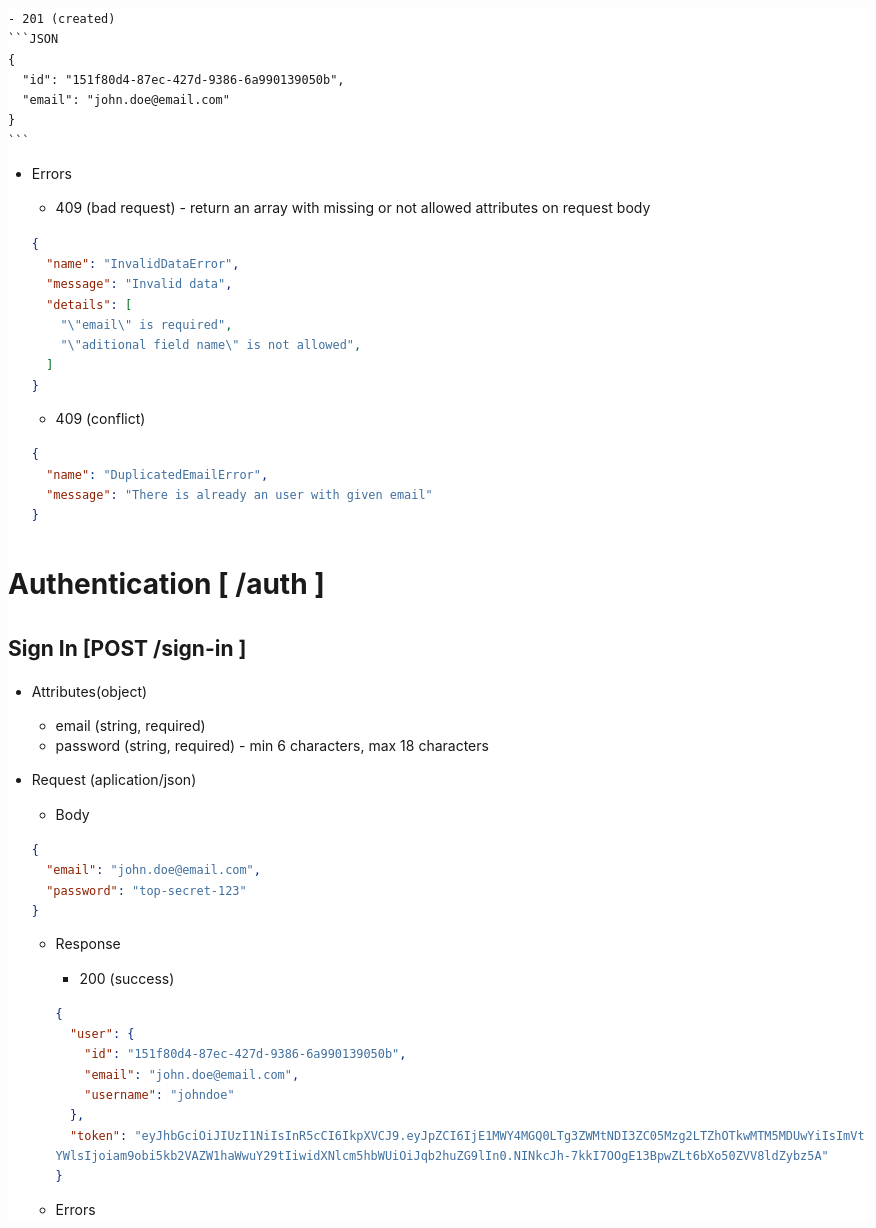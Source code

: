     - 201 (created)
    ```JSON
    {
      "id": "151f80d4-87ec-427d-9386-6a990139050b",
      "email": "john.doe@email.com"
    }
    ```
  - Errors
  
    - 409 (bad request) - return an array with missing or not allowed attributes on request body 
    ```JSON
    {
      "name": "InvalidDataError",
      "message": "Invalid data",
      "details": [
        "\"email\" is required",
        "\"aditional field name\" is not allowed",
      ]
    }
    ```
    - 409 (conflict)
    ```JSON
    {
      "name": "DuplicatedEmailError",
      "message": "There is already an user with given email"
    }
    ```
    
# Authentication [ /auth ]
## Sign In [POST /sign-in ]
- Attributes(object)
  - email (string, required)
  - password (string, required) - min 6 characters, max 18 characters
  
- Request (aplication/json)
  - Body
  
  ```JSON
  {
    "email": "john.doe@email.com",
    "password": "top-secret-123"
  }
  ```
  - Response
    
    - 200 (success)
    ```JSON
    {
      "user": {
        "id": "151f80d4-87ec-427d-9386-6a990139050b",
        "email": "john.doe@email.com",
        "username": "johndoe"
      },
      "token": "eyJhbGciOiJIUzI1NiIsInR5cCI6IkpXVCJ9.eyJpZCI6IjE1MWY4MGQ0LTg3ZWMtNDI3ZC05Mzg2LTZhOTkwMTM5MDUwYiIsImVtYWlsIjoiam9obi5kb2VAZW1haWwuY29tIiwidXNlcm5hbWUiOiJqb2huZG9lIn0.NINkcJh-7kkI7OOgE13BpwZLt6bXo50ZVV8ldZybz5A"
    }
    ```
  - Errors
  